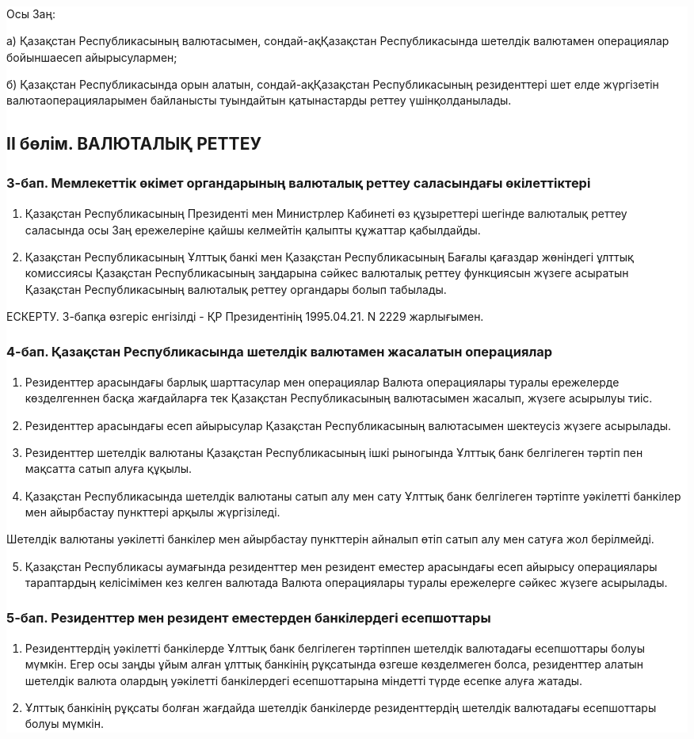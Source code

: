 Осы Заң:

а) Қазақстан Республикасының валютасымен, сондай-ақҚазақстан Республикасында шетелдiк валютамен операциялар бойыншаесеп айырысулармен;

б) Қазақстан Республикасында орын алатын, сондай-ақҚазақстан Республикасының резиденттерi шет елде жүргiзетiн валютаоперацияларымен байланысты туындайтын қатынастарды реттеу үшiнқолданылады.

## II бөлiм. ВАЛЮТАЛЫҚ РЕТТЕУ

### 3-бап. Мемлекеттiк өкiмет органдарының валюталық реттеу саласындағы өкiлеттiктерi

1. Қазақстан Республикасының Президентi мен Министрлер Кабинетi өз құзыреттерi шегiнде валюталық реттеу саласында осы Заң ережелерiне қайшы келмейтiн қалыпты құжаттар қабылдайды.

2. Қазақстан Республикасының Ұлттық банкi мен Қазақстан Республикасының Бағалы қағаздар жөнiндегi ұлттық комиссиясы Қазақстан Республикасының заңдарына сәйкес валюталық реттеу функциясын жүзеге асыратын Қазақстан Республикасының валюталық реттеу органдары болып табылады.

ЕСКЕРТУ. 3-бапқа өзгерiс енгiзiлдi - ҚР Президентiнiң 1995.04.21. N 2229 жарлығымен.

### 4-бап. Қазақстан Республикасында шетелдiк валютамен жасалатын операциялар

1. Резиденттер арасындағы барлық шарттасулар мен операциялар Валюта операциялары туралы ережелерде көзделгеннен басқа жағдайларға тек Қазақстан Республикасының валютасымен жасалып, жүзеге асырылуы тиiс.

2. Резиденттер арасындағы есеп айырысулар Қазақстан Республикасының валютасымен шектеусiз жүзеге асырылады.

3. Резиденттер шетелдiк валютаны Қазақстан Республикасының iшкi рыногында Ұлттық банк белгiлеген тәртiп пен мақсатта сатып алуға құқылы.

4. Қазақстан Республикасында шетелдiк валютаны сатып алу мен сату Ұлттық банк белгiлеген тәртiпте уәкiлеттi банкiлер мен айырбастау пункттерi арқылы жүргiзiледi.

Шетелдiк валютаны уәкiлеттi банкiлер мен айырбастау пункттерiн айналып өтiп сатып алу мен сатуға жол берiлмейдi.

5. Қазақстан Республикасы аумағында резиденттер мен резидент еместер арасындағы есеп айырысу операциялары тараптардың келiсiмiмен кез келген валютада Валюта операциялары туралы ережелерге сәйкес жүзеге асырылады.

### 5-бап. Резиденттер мен резидент еместерден банкiлердегi есепшоттары

1. Резиденттердiң уәкiлеттi банкiлерде Ұлттық банк белгiлеген тәртiппен шетелдiк валютадағы есепшоттары болуы мүмкiн. Егер осы заңды ұйым алған ұлттық банкiнiң рұқсатында өзгеше көзделмеген болса, резиденттер алатын шетелдiк валюта олардың уәкiлеттi банкiлердегi есепшоттарына мiндеттi түрде есепке алуға жатады.

2. Ұлттық банкiнiң рұқсаты болған жағдайда шетелдiк банкiлерде резиденттердiң шетелдiк валютадағы есепшоттары болуы мүмкiн.
